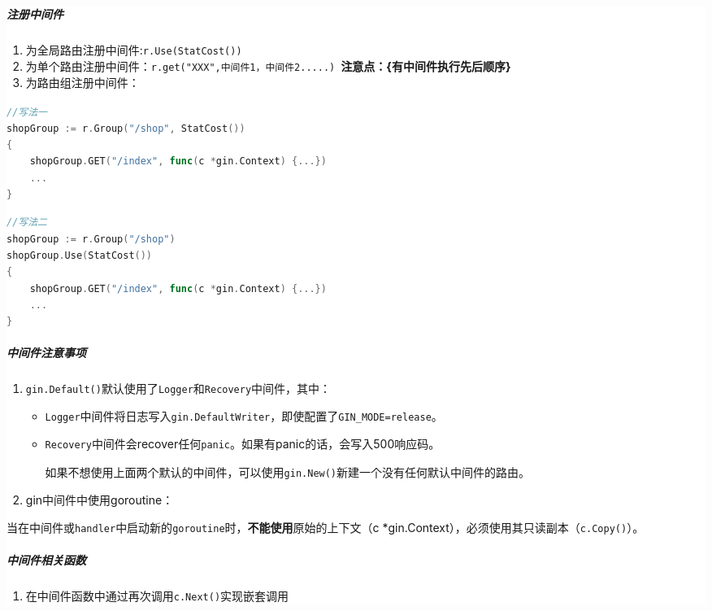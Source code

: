 

##### 注册中间件

1. 为全局路由注册中间件:`r.Use(StatCost())`
2. 为单个路由注册中间件：`r.get("XXX",中间件1，中间件2.....) `**注意点：{有中间件执行先后顺序}**
3. 为路由组注册中间件：

```go
//写法一
shopGroup := r.Group("/shop", StatCost())
{
    shopGroup.GET("/index", func(c *gin.Context) {...})
    ...
}
```

```go
//写法二
shopGroup := r.Group("/shop")
shopGroup.Use(StatCost())
{
    shopGroup.GET("/index", func(c *gin.Context) {...})
    ...
}
```



##### 中间件注意事项

1. `gin.Default()`默认使用了`Logger`和`Recovery`中间件，其中：

   - `Logger`中间件将日志写入`gin.DefaultWriter`，即使配置了`GIN_MODE=release`。

   - `Recovery`中间件会recover任何`panic`。如果有panic的话，会写入500响应码。

     如果不想使用上面两个默认的中间件，可以使用`gin.New()`新建一个没有任何默认中间件的路由。

2. gin中间件中使用goroutine：

​        当在中间件或`handler`中启动新的`goroutine`时，**不能使用**原始的上下文（c *gin.Context），必须使用其只读副本（`c.Copy()`）。



##### 中间件相关函数

1. 在中间件函数中通过再次调用`c.Next()`实现嵌套调用
